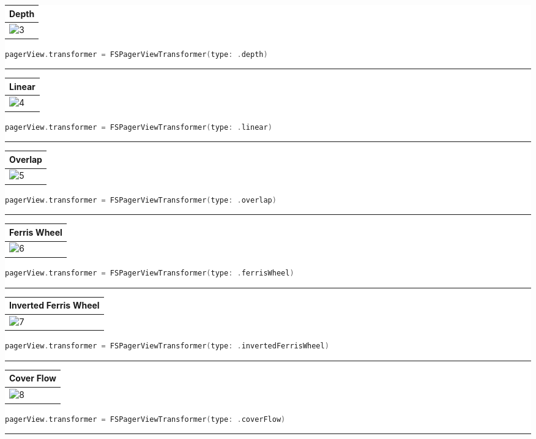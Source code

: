 
|Depth|
|---|
| ![3](https://cloud.githubusercontent.com/assets/5186464/22686430/19856c1a-ed5f-11e6-8187-9e4395b7597c.gif) |

```swift
pagerView.transformer = FSPagerViewTransformer(type: .depth)
```
---


|Linear|
|---|
| ![4](https://cloud.githubusercontent.com/assets/5186464/22686428/198368c0-ed5f-11e6-95df-cfcfe9bc3f29.gif) |

```swift
pagerView.transformer = FSPagerViewTransformer(type: .linear)
```
---


|Overlap|
|---|
| ![5](https://cloud.githubusercontent.com/assets/5186464/22686431/198905aa-ed5f-11e6-9312-ec371c8c4e44.gif) |

```swift
pagerView.transformer = FSPagerViewTransformer(type: .overlap)
```
---


|Ferris Wheel|
|------|
| ![6](https://cloud.githubusercontent.com/assets/5186464/22686427/19831c08-ed5f-11e6-8bdb-30e762a85d4b.gif) |

```swift
pagerView.transformer = FSPagerViewTransformer(type: .ferrisWheel)
```
---


|Inverted Ferris Wheel|
|------|
| ![7](https://cloud.githubusercontent.com/assets/5186464/22686433/19b669a0-ed5f-11e6-8bf0-dc23edf8101f.gif) |

```swift
pagerView.transformer = FSPagerViewTransformer(type: .invertedFerrisWheel)
```
---


|Cover Flow|
|------|
| ![8](https://cloud.githubusercontent.com/assets/5186464/22686432/19b567f8-ed5f-11e6-885d-bd660c98b507.gif) |
```swift
pagerView.transformer = FSPagerViewTransformer(type: .coverFlow)
```
---
